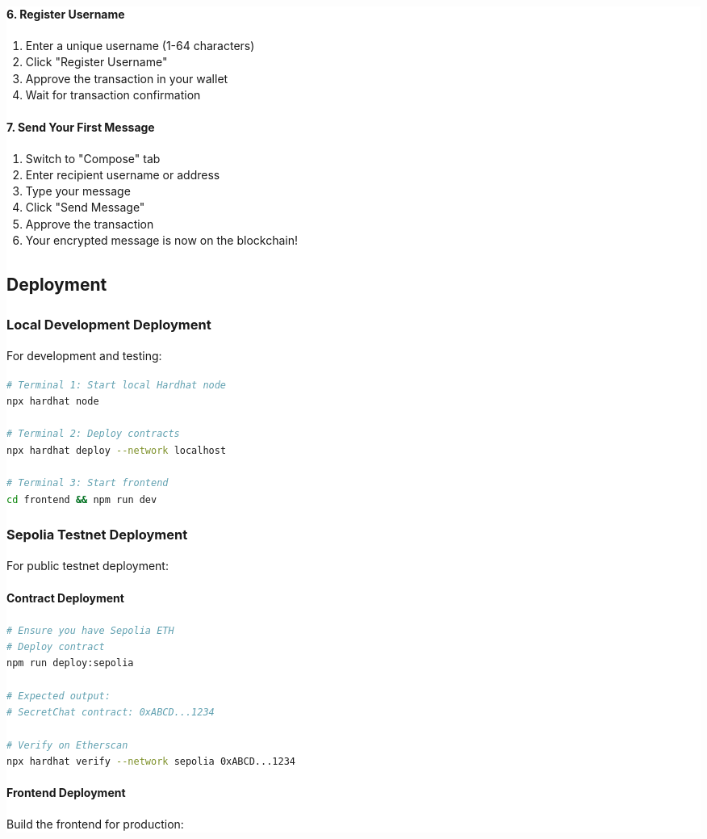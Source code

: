 #### 6. Register Username

1. Enter a unique username (1-64 characters)
2. Click "Register Username"
3. Approve the transaction in your wallet
4. Wait for transaction confirmation

#### 7. Send Your First Message

1. Switch to "Compose" tab
2. Enter recipient username or address
3. Type your message
4. Click "Send Message"
5. Approve the transaction
6. Your encrypted message is now on the blockchain!

## Deployment

### Local Development Deployment

For development and testing:

```bash
# Terminal 1: Start local Hardhat node
npx hardhat node

# Terminal 2: Deploy contracts
npx hardhat deploy --network localhost

# Terminal 3: Start frontend
cd frontend && npm run dev
```

### Sepolia Testnet Deployment

For public testnet deployment:

#### Contract Deployment

```bash
# Ensure you have Sepolia ETH
# Deploy contract
npm run deploy:sepolia

# Expected output:
# SecretChat contract: 0xABCD...1234

# Verify on Etherscan
npx hardhat verify --network sepolia 0xABCD...1234
```

#### Frontend Deployment

Build the frontend for production:
